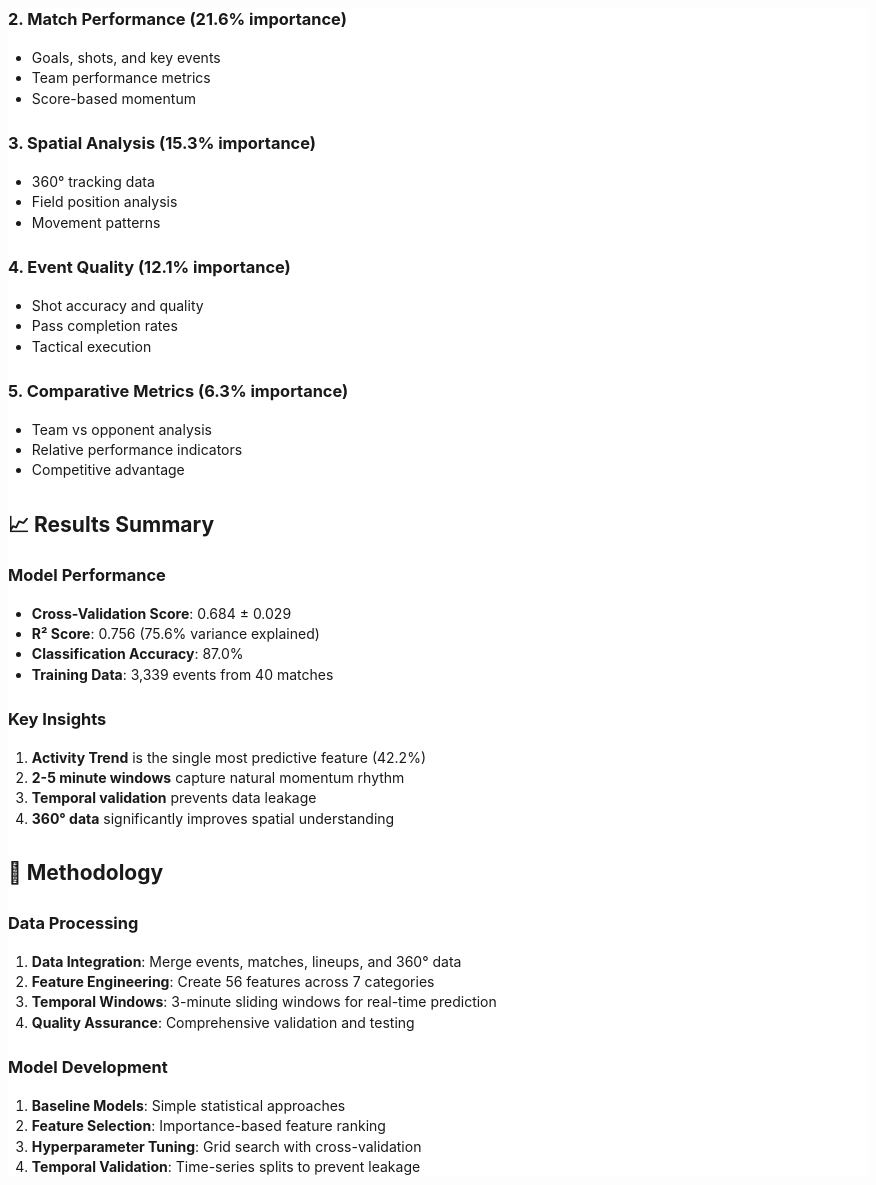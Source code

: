 ### 2. **Match Performance** (21.6% importance)
- Goals, shots, and key events
- Team performance metrics
- Score-based momentum

### 3. **Spatial Analysis** (15.3% importance)
- 360° tracking data
- Field position analysis
- Movement patterns

### 4. **Event Quality** (12.1% importance)
- Shot accuracy and quality
- Pass completion rates
- Tactical execution

### 5. **Comparative Metrics** (6.3% importance)
- Team vs opponent analysis
- Relative performance indicators
- Competitive advantage

## 📈 Results Summary

### Model Performance
- **Cross-Validation Score**: 0.684 ± 0.029
- **R² Score**: 0.756 (75.6% variance explained)
- **Classification Accuracy**: 87.0%
- **Training Data**: 3,339 events from 40 matches

### Key Insights
1. **Activity Trend** is the single most predictive feature (42.2%)
2. **2-5 minute windows** capture natural momentum rhythm
3. **Temporal validation** prevents data leakage
4. **360° data** significantly improves spatial understanding

## 🔬 Methodology

### Data Processing
1. **Data Integration**: Merge events, matches, lineups, and 360° data
2. **Feature Engineering**: Create 56 features across 7 categories
3. **Temporal Windows**: 3-minute sliding windows for real-time prediction
4. **Quality Assurance**: Comprehensive validation and testing

### Model Development
1. **Baseline Models**: Simple statistical approaches
2. **Feature Selection**: Importance-based feature ranking
3. **Hyperparameter Tuning**: Grid search with cross-validation
4. **Temporal Validation**: Time-series splits to prevent leakage
